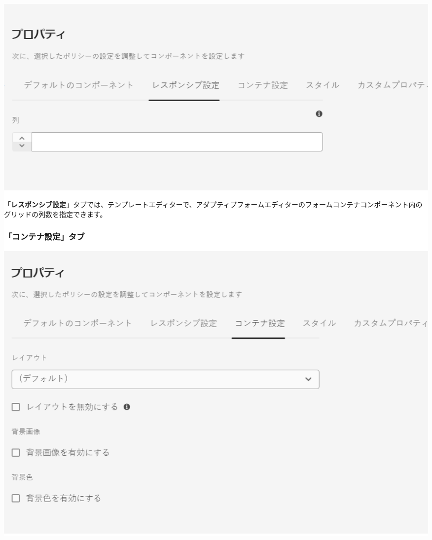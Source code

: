 ![デザインダイアログの「レスポンシブ設定」タブ](/help/adaptive-forms/assets/panel-container-responsive-style-tab.png)

「**レスポンシブ設定**」タブでは、テンプレートエディターで、アダプティブフォームエディターのフォームコンテナコンポーネント内のグリッドの列数を指定できます。

### 「コンテナ設定」タブ

![「コンテナ設定」タブ](/help/adaptive-forms/assets/panel-container-container-settings.png)
